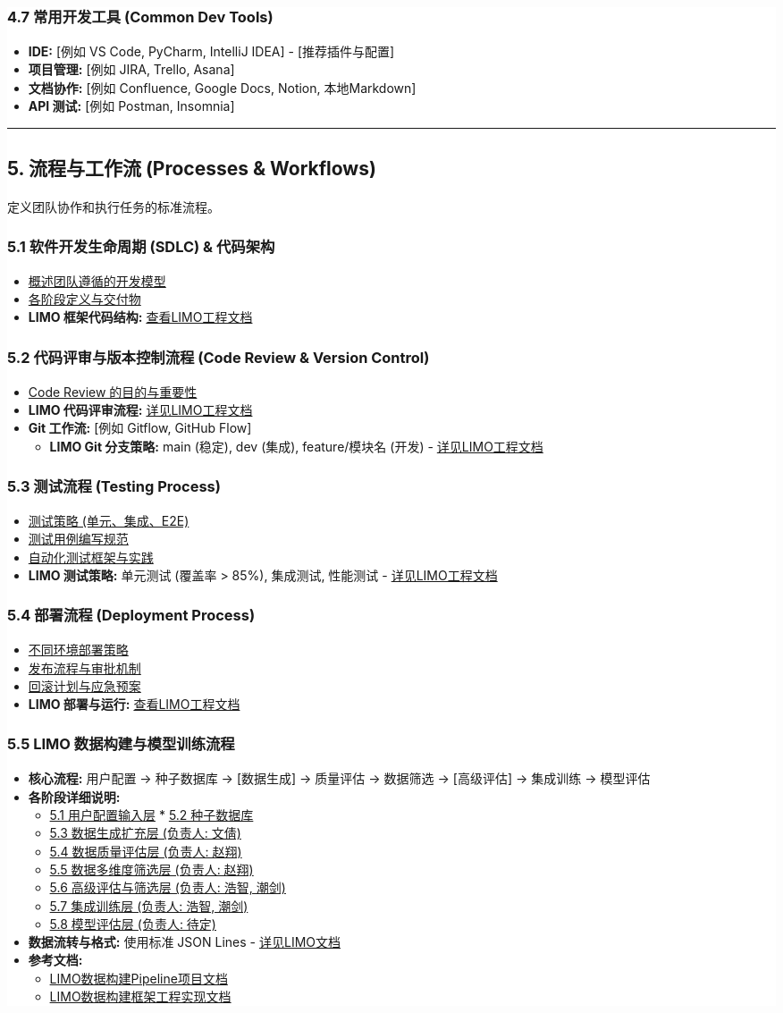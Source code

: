 ### 4.7 常用开发工具 (Common Dev Tools)
* **IDE:** [例如 VS Code, PyCharm, IntelliJ IDEA] - [推荐插件与配置]
* **项目管理:** [例如 JIRA, Trello, Asana]
* **文档协作:** [例如 Confluence, Google Docs, Notion, 本地Markdown]
* **API 测试:** [例如 Postman, Insomnia]

---

## 5. 流程与工作流 (Processes & Workflows)

定义团队协作和执行任务的标准流程。

### 5.1 软件开发生命周期 (SDLC) & 代码架构
* [概述团队遵循的开发模型](./05_流程与工作流/sdlc_overview.md)
* [各阶段定义与交付物](./05_流程与工作流/sdlc_phases.md)
* **LIMO 框架代码结构:** [查看LIMO工程文档](./03_项目概览/limo/LIMO数据构建框架工程实现文档.md#21-项目目录结构)

### 5.2 代码评审与版本控制流程 (Code Review & Version Control)
* [Code Review 的目的与重要性](./05_流程与工作流/code_review_importance.md)
* **LIMO 代码评审流程:** [详见LIMO工程文档](./03_项目概览/limo/LIMO数据构建框架工程实现文档.md#52-项目协作流程)
* **Git 工作流:** [例如 Gitflow, GitHub Flow]
    * **LIMO Git 分支策略:** main (稳定), dev (集成), feature/模块名 (开发) - [详见LIMO工程文档](./03_项目概览/limo/LIMO数据构建框架工程实现文档.md#52-项目协作流程)

### 5.3 测试流程 (Testing Process)
* [测试策略 (单元、集成、E2E)](./05_流程与工作流/testing_strategy.md)
* [测试用例编写规范](./05_流程与工作流/test_case_writing.md)
* [自动化测试框架与实践](./05_流程与工作流/automated_testing.md)
* **LIMO 测试策略:** 单元测试 (覆盖率 > 85%), 集成测试, 性能测试 - [详见LIMO工程文档](./03_项目概览/limo/LIMO数据构建框架工程实现文档.md#8-测试与质量保证)

### 5.4 部署流程 (Deployment Process)
* [不同环境部署策略](./05_流程与工作流/deployment_environments.md)
* [发布流程与审批机制](./05_流程与工作流/release_process.md)
* [回滚计划与应急预案](./05_流程与工作流/rollback_plan.md)
* **LIMO 部署与运行:** [查看LIMO工程文档](./03_项目概览/limo/LIMO数据构建框架工程实现文档.md#7-部署与运行指南)

### 5.5 LIMO 数据构建与模型训练流程
* **核心流程:** 用户配置 → 种子数据库 → [数据生成] → 质量评估 → 数据筛选 → [高级评估] → 集成训练 → 模型评估
* **各阶段详细说明:**
    * [5.1 用户配置输入层](./03_项目概览/limo/details/user_input.md) * [5.2 种子数据库](./03_项目概览/limo/details/seed_db.md)
    * [5.3 数据生成扩充层 (负责人: 文倩)](./03_项目概览/limo/details/data_generation.md)
    * [5.4 数据质量评估层 (负责人: 赵翔)](./03_项目概览/limo/details/quality_assessment.md)
    * [5.5 数据多维度筛选层 (负责人: 赵翔)](./03_项目概览/limo/details/data_filtering.md)
    * [5.6 高级评估与筛选层 (负责人: 浩智, 潮剑)](./03_项目概览/limo/details/advanced_assessment.md)
    * [5.7 集成训练层 (负责人: 浩智, 潮剑)](./03_项目概览/limo/details/training.md)
    * [5.8 模型评估层 (负责人: 待定)](./03_项目概览/limo/details/evaluation.md)
* **数据流转与格式:** 使用标准 JSON Lines - [详见LIMO文档](./03_项目概览/limo/LIMO数据构建Pipeline项目文档.md#61-数据流转与格式规范)
* **参考文档:**
    * [LIMO数据构建Pipeline项目文档](./03_项目概览/limo/LIMO数据构建Pipeline项目文档.md)
    * [LIMO数据构建框架工程实现文档](./03_项目概览/limo/LIMO数据构建框架工程实现文档.md)
